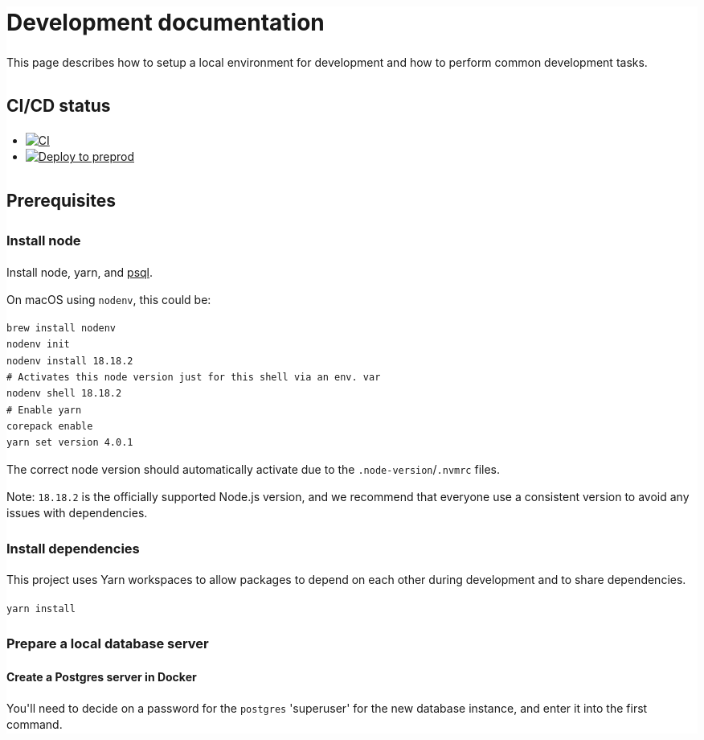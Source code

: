 # Development documentation

This page describes how to setup a local environment for development and how to perform common
development tasks.

## CI/CD status

- [![CI](https://github.com/Howdju/howdju/actions/workflows/ci.yml/badge.svg?branch=master&event=push)](https://github.com/Howdju/howdju/actions/workflows/ci.yml)
- [![Deploy to
preprod](https://github.com/Howdju/howdju/actions/workflows/deploy-preprod.yml/badge.svg?branch=master&event=workflow_run)](https://github.com/Howdju/howdju/actions/workflows/deploy-preprod.yml)

## Prerequisites

### Install node

Install node, yarn, and [psql](https://www.postgresql.org/download/).

On macOS using `nodenv`, this could be:

```shell
brew install nodenv
nodenv init
nodenv install 18.18.2
# Activates this node version just for this shell via an env. var
nodenv shell 18.18.2
# Enable yarn
corepack enable
yarn set version 4.0.1
```

The correct node version should automatically activate due to the `.node-version`/`.nvmrc` files.

Note: `18.18.2` is the officially supported Node.js version, and we recommend that everyone use a
consistent version to avoid any issues with dependencies.

### Install dependencies

This project uses Yarn workspaces to allow packages to depend on each other during development and
to share dependencies.

```shell
yarn install
```

### Prepare a local database server

#### Create a Postgres server in Docker

You'll need to decide on a password for the `postgres` 'superuser' for the new database instance,
and enter it into the first command.
